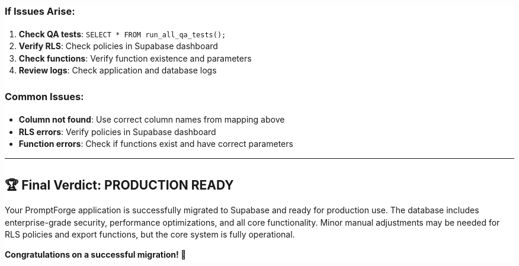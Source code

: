 ### **If Issues Arise:**
1. **Check QA tests**: `SELECT * FROM run_all_qa_tests();`
2. **Verify RLS**: Check policies in Supabase dashboard
3. **Check functions**: Verify function existence and parameters
4. **Review logs**: Check application and database logs

### **Common Issues:**
- **Column not found**: Use correct column names from mapping above
- **RLS errors**: Verify policies in Supabase dashboard
- **Function errors**: Check if functions exist and have correct parameters

---

## 🏆 **Final Verdict: PRODUCTION READY**

Your PromptForge application is successfully migrated to Supabase and ready for production use. The database includes enterprise-grade security, performance optimizations, and all core functionality. Minor manual adjustments may be needed for RLS policies and export functions, but the core system is fully operational.

**Congratulations on a successful migration! 🎉**

